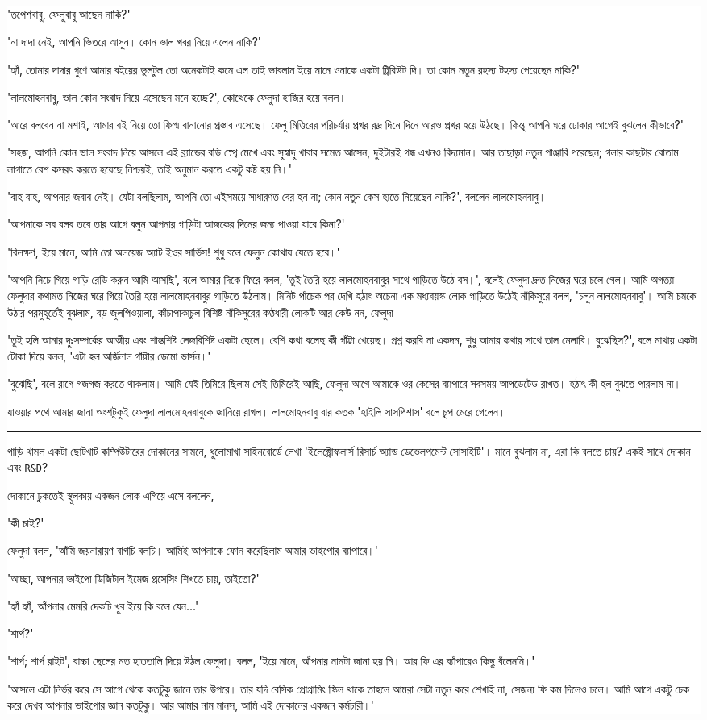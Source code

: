 'তপেশবাবু, ফেলুবাবু আছেন নাকি?'

'না দাদা নেই, আপনি ভিতরে আসুন। কোন ভাল খবর নিয়ে এলেন নাকি?'

'হ্যাঁ, তোমার দাদার গুণে আমার বইয়ের ভুলটুল তো অনেকটাই কমে এল তাই ভাবলাম ইয়ে মানে ওনাকে একটা ট্রিবিউট দি। তা কোন নতুন রহস্য টহস্য পেয়েছেন নাকি?'

'লালমোহনবাবু, ভাল কোন সংবাদ নিয়ে এসেছেন মনে হচ্ছে?', কোত্থেকে ফেলুদা হাজির হয়ে বলল।

'আরে বলবেন না মশাই, আমার বই নিয়ে তো ফিল্ম বানানোর প্রস্তাব এসেছে। ফেলু মিত্তিরের পরিচর্যায় প্রখর রূদ্র দিনে দিনে আরও প্রখর হয়ে উঠছে। কিন্তু আপনি ঘরে ঢোকার আগেই বুঝলেন কীভাবে?'

'সহজ, আপনি কোন ভাল সংবাদ নিয়ে আসলে এই ব্র্যান্ডের বডি স্প্রে মেখে এবং সুস্বাদু খাবার সমেত আসেন, দুইটারই গন্ধ এখনও বিদ্যমান। আর তাছাড়া নতুন পাঞ্জাবি পরেছেন; গলার কাছটার বোতাম লাগাতে বেশ কসরৎ করতে হয়েছে নিশ্চয়ই, তাই অনুমান করতে একটু কষ্ট হয় নি।'

'বাহ বাহ, আপনার জবাব নেই। যেটা বলছিলাম, আপনি তো এইসময়ে সাধারণত বের হন না; কোন নতুন কেস হাতে নিয়েছেন নাকি?', বললেন লালমোহনবাবু।

'আপনাকে সব বলব তবে তার আগে বলুন আপনার গাড়িটা আজকের দিনের জন্য পাওয়া যাবে কিনা?'

'বিলক্ষণ, ইয়ে মানে, আমি তো অলয়েজ অ্যাট ইওর সার্ভিস! শুধু বলে ফেলুন কোথায় যেতে হবে।'

'আপনি নিচে গিয়ে গাড়ি রেডি করুন আমি আসছি', বলে আমার দিকে ফিরে বলল, 'তুই তৈরি হয়ে লালমোহনবাবুর সাথে গাড়িতে উঠে বস।', বলেই ফেলুদা দ্রুত নিজের ঘরে চলে গেল। আমি অগত্যা ফেলুদার কথামত নিজের ঘরে গিয়ে তৈরি হয়ে লালমোহনবাবুর গাড়িতে উঠলাম। মিনিট পাঁচেক পর দেখি হঠাৎ অচেনা এক মধ্যবয়স্ক লোক গাড়িতে উঠেই নাঁকিসুরে বলল, 'চলুন লালমোহনবাবু'। আমি চমকে উঠার পরমুহূর্তেই বুঝলাম, বড় জুলপিওয়ালা, কাঁচাপাকাচুল বিশিষ্ট নাঁকিসুরের কণ্ঠধারী লোকটি আর কেউ নন, ফেলুদা। 

'তুই হলি আমার দুঃসম্পর্কের আত্মীয় এবং শান্তশিষ্ট লেজবিশিষ্ট একটা ছেলে। বেশি কথা বলেছ কী গাঁট্টা খেয়েছ। প্রশ্ন করবি না একদম, শুধু আমার কথার সাথে তাল মেলাবি। বুঝেছিস?', বলে মাথায় একটা টোকা দিয়ে বলল, 'এটা হল অর্জিনাল গাঁট্টার ডেমো ভার্সন।'

'বুঝেছি', বলে রাগে গজগজ করতে থাকলাম। আমি যেই তিমিরে ছিলাম সেই তিমিরেই আছি, ফেলুদা আগে আমাকে ওর কেসের ব্যাপারে সবসময় আপডেটেড রাখত। হঠাৎ কী হল বুঝতে পারলাম না। 

যাওয়ার পথে আমার জানা অংশটুকুই ফেলুদা লালমোহনবাবুকে জানিয়ে রাখল। লালমোহনবাবু বার কতক 'হাইলি সাসপিশাস' বলে চুপ মেরে গেলেন।

***

গাড়ি থামল একটা ছোটখাট কম্পিউটারের দোকানের সামনে, ধুলোমাখা সাইনবোর্ডে লেখা 'ইলেক্ট্রোস্কলার্স রিসার্চ অ্যান্ড ডেভেলপমেন্ট সোসাইটি'। মানে বুঝলাম না, এরা কি বলতে চায়? একই সাথে দোকান এবং `R&D`? 

দোকানে ঢুকতেই স্থূলকায় একজন লোক এগিয়ে এসে বললেন,

'কী চাই?'

ফেলুদা বলল, 'আঁমি জয়নারায়ণ বাগচি বলচি। আমিই আপনাকে ফোন করেছিলাম আমার ভাইপোর ব্যাপারে।'

'আচ্ছা, আপনার ভাইপো ডিজিটাল ইমেজ প্রসেসিং শিখতে চায়, তাইতো?'

'হ্যাঁ হ্যাঁ, আঁপনার মেমরি দেকচি খুব ইয়ে কি বলে যেন...'

'শার্প?'

'শার্প; শার্প রাইট', বাচ্চা ছেলের মত হাততালি দিয়ে উঠল ফেলুদা। বলল, 'ইয়ে মানে, আঁপনার নামটা জানা হয় নি। আর ফি এর ব্যাঁপারেও কিছু বঁলেননি।'

'আসলে এটা নির্ভর করে সে আগে থেকে কতটুকু জানে তার উপরে। তার যদি বেসিক প্রোগ্রামিং স্কিল থাকে তাহলে আমরা সেটা নতুন করে শেখাই না, সেজন্য ফি কম দিলেও চলে। আমি আগে একটু চেক করে দেখব আপনার ভাইপোর জ্ঞান কতটুকু। আর আমার নাম মানস, আমি এই দোকানের একজন কর্মচারী।'
